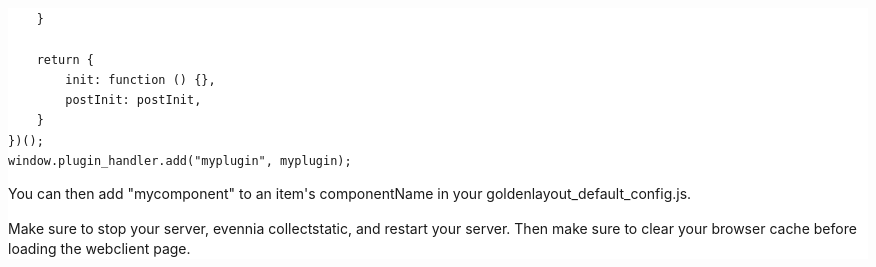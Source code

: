 ```
    }

    return {
        init: function () {},
        postInit: postInit,
    }
})();
window.plugin_handler.add("myplugin", myplugin);
```
You can then add "mycomponent" to an item's componentName in your goldenlayout_default_config.js.

Make sure to stop your server, evennia collectstatic, and restart your server.  Then make sure to clear your browser cache before loading the webclient page.
